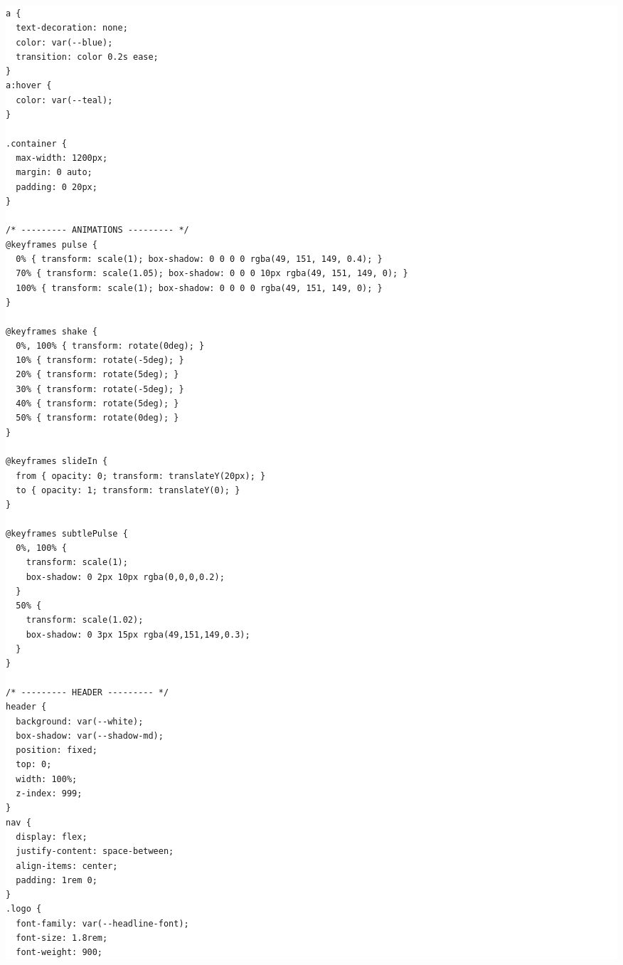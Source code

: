     a {
      text-decoration: none;
      color: var(--blue);
      transition: color 0.2s ease;
    }
    a:hover {
      color: var(--teal);
    }

    .container {
      max-width: 1200px;
      margin: 0 auto;
      padding: 0 20px;
    }

    /* --------- ANIMATIONS --------- */
    @keyframes pulse {
      0% { transform: scale(1); box-shadow: 0 0 0 0 rgba(49, 151, 149, 0.4); }
      70% { transform: scale(1.05); box-shadow: 0 0 0 10px rgba(49, 151, 149, 0); }
      100% { transform: scale(1); box-shadow: 0 0 0 0 rgba(49, 151, 149, 0); }
    }

    @keyframes shake {
      0%, 100% { transform: rotate(0deg); }
      10% { transform: rotate(-5deg); }
      20% { transform: rotate(5deg); }
      30% { transform: rotate(-5deg); }
      40% { transform: rotate(5deg); }
      50% { transform: rotate(0deg); }
    }

    @keyframes slideIn {
      from { opacity: 0; transform: translateY(20px); }
      to { opacity: 1; transform: translateY(0); }
    }

    @keyframes subtlePulse {
      0%, 100% {
        transform: scale(1);
        box-shadow: 0 2px 10px rgba(0,0,0,0.2);
      }
      50% {
        transform: scale(1.02);
        box-shadow: 0 3px 15px rgba(49,151,149,0.3);
      }
    }

    /* --------- HEADER --------- */
    header {
      background: var(--white);
      box-shadow: var(--shadow-md);
      position: fixed;
      top: 0;
      width: 100%;
      z-index: 999;
    }
    nav {
      display: flex;
      justify-content: space-between;
      align-items: center;
      padding: 1rem 0;
    }
    .logo {
      font-family: var(--headline-font);
      font-size: 1.8rem;
      font-weight: 900;